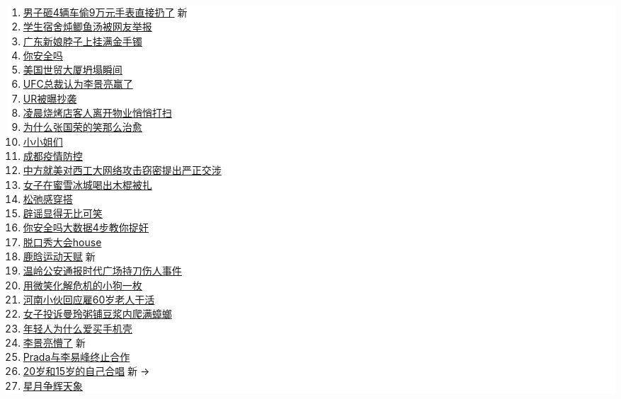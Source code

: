 1. [男子砸4辆车偷9万元手表直接扔了](https://s.weibo.com//weibo?q=%23%E7%94%B7%E5%AD%90%E7%A0%B84%E8%BE%86%E8%BD%A6%E5%81%B79%E4%B8%87%E5%85%83%E6%89%8B%E8%A1%A8%E7%9B%B4%E6%8E%A5%E6%89%94%E4%BA%86%23&t=31&band_rank=8&Refer=top)
   新
1. [学生宿舍炖鲫鱼汤被网友举报](https://s.weibo.com//weibo?q=%23%E5%AD%A6%E7%94%9F%E5%AE%BF%E8%88%8D%E7%82%96%E9%B2%AB%E9%B1%BC%E6%B1%A4%E8%A2%AB%E7%BD%91%E5%8F%8B%E4%B8%BE%E6%8A%A5%23&t=31&band_rank=9&Refer=top)
1. [广东新娘脖子上挂满金手镯](https://s.weibo.com//weibo?q=%23%E5%B9%BF%E4%B8%9C%E6%96%B0%E5%A8%98%E8%84%96%E5%AD%90%E4%B8%8A%E6%8C%82%E6%BB%A1%E9%87%91%E6%89%8B%E9%95%AF%23&t=31&band_rank=10&Refer=top)
1. [你安全吗](https://s.weibo.com//weibo?q=%23%E4%BD%A0%E5%AE%89%E5%85%A8%E5%90%97%23&t=31&band_rank=13&Refer=top)
1. [美国世贸大厦坍塌瞬间](https://s.weibo.com//weibo?q=%23%E7%BE%8E%E5%9B%BD%E4%B8%96%E8%B4%B8%E5%A4%A7%E5%8E%A6%E5%9D%8D%E5%A1%8C%E7%9E%AC%E9%97%B4%23&t=31&band_rank=16&Refer=top)
1. [UFC总裁认为李景亮赢了](https://s.weibo.com//weibo?q=%23UFC%E6%80%BB%E8%A3%81%E8%AE%A4%E4%B8%BA%E6%9D%8E%E6%99%AF%E4%BA%AE%E8%B5%A2%E4%BA%86%23&t=31&band_rank=18&Refer=top)
1. [UR被曝抄袭](https://s.weibo.com//weibo?q=%23UR%E8%A2%AB%E6%9B%9D%E6%8A%84%E8%A2%AD%23&t=31&band_rank=19&Refer=top)
1. [凌晨烧烤店客人离开物业悄悄打扫](https://s.weibo.com//weibo?q=%23%E5%87%8C%E6%99%A8%E7%83%A7%E7%83%A4%E5%BA%97%E5%AE%A2%E4%BA%BA%E7%A6%BB%E5%BC%80%E7%89%A9%E4%B8%9A%E6%82%84%E6%82%84%E6%89%93%E6%89%AB%23&t=31&band_rank=20&Refer=top)
1. [为什么张国荣的笑那么治愈](https://s.weibo.com//weibo?q=%23%E4%B8%BA%E4%BB%80%E4%B9%88%E5%BC%A0%E5%9B%BD%E8%8D%A3%E7%9A%84%E7%AC%91%E9%82%A3%E4%B9%88%E6%B2%BB%E6%84%88%23&t=31&band_rank=21&Refer=top)
1. [小小姐们](https://s.weibo.com//weibo?q=%23%E5%B0%8F%E5%B0%8F%E5%A7%90%E4%BB%AC%23&t=31&band_rank=22&Refer=top)
1. [成都疫情防控](https://s.weibo.com//weibo?q=%23%E6%88%90%E9%83%BD%E7%96%AB%E6%83%85%E9%98%B2%E6%8E%A7%23&t=31&band_rank=27&Refer=top)
1. [中方就美对西工大网络攻击窃密提出严正交涉](https://s.weibo.com//weibo?q=%23%E4%B8%AD%E6%96%B9%E5%B0%B1%E7%BE%8E%E5%AF%B9%E8%A5%BF%E5%B7%A5%E5%A4%A7%E7%BD%91%E7%BB%9C%E6%94%BB%E5%87%BB%E7%AA%83%E5%AF%86%E6%8F%90%E5%87%BA%E4%B8%A5%E6%AD%A3%E4%BA%A4%E6%B6%89%23&t=31&band_rank=28&Refer=top)
1. [女子在蜜雪冰城喝出木棍被扎](https://s.weibo.com//weibo?q=%23%E5%A5%B3%E5%AD%90%E5%9C%A8%E8%9C%9C%E9%9B%AA%E5%86%B0%E5%9F%8E%E5%96%9D%E5%87%BA%E6%9C%A8%E6%A3%8D%E8%A2%AB%E6%89%8E%23&t=31&band_rank=29&Refer=top)
1. [松弛感穿搭](https://s.weibo.com//weibo?q=%E6%9D%BE%E5%BC%9B%E6%84%9F%E7%A9%BF%E6%90%AD&t=31&band_rank=30&Refer=top)
1. [辟谣显得无比可笑](https://s.weibo.com//weibo?q=%23%E8%BE%9F%E8%B0%A3%E6%98%BE%E5%BE%97%E6%97%A0%E6%AF%94%E5%8F%AF%E7%AC%91%23&t=31&band_rank=31&Refer=top)
1. [你安全吗大数据4步教你捉奸](https://s.weibo.com//weibo?q=%23%E4%BD%A0%E5%AE%89%E5%85%A8%E5%90%97%E5%A4%A7%E6%95%B0%E6%8D%AE4%E6%AD%A5%E6%95%99%E4%BD%A0%E6%8D%89%E5%A5%B8%23&t=31&band_rank=32&Refer=top)
1. [脱口秀大会house](https://s.weibo.com//weibo?q=%E8%84%B1%E5%8F%A3%E7%A7%80%E5%A4%A7%E4%BC%9Ahouse&t=31&band_rank=33&Refer=top)
1. [鹿晗运动天赋](https://s.weibo.com//weibo?q=%23%E9%B9%BF%E6%99%97%E8%BF%90%E5%8A%A8%E5%A4%A9%E8%B5%8B%23&t=31&band_rank=34&Refer=top)
   新
1. [温岭公安通报时代广场持刀伤人事件](https://s.weibo.com//weibo?q=%23%E6%B8%A9%E5%B2%AD%E5%85%AC%E5%AE%89%E9%80%9A%E6%8A%A5%E6%97%B6%E4%BB%A3%E5%B9%BF%E5%9C%BA%E6%8C%81%E5%88%80%E4%BC%A4%E4%BA%BA%E4%BA%8B%E4%BB%B6%23&t=31&band_rank=35&Refer=top)
1. [用微笑化解危机的小狗一枚](https://s.weibo.com//weibo?q=%23%E7%94%A8%E5%BE%AE%E7%AC%91%E5%8C%96%E8%A7%A3%E5%8D%B1%E6%9C%BA%E7%9A%84%E5%B0%8F%E7%8B%97%E4%B8%80%E6%9E%9A%23&t=31&band_rank=36&Refer=top)
1. [河南小伙回应雇60岁老人干活](https://s.weibo.com//weibo?q=%23%E6%B2%B3%E5%8D%97%E5%B0%8F%E4%BC%99%E5%9B%9E%E5%BA%94%E9%9B%8760%E5%B2%81%E8%80%81%E4%BA%BA%E5%B9%B2%E6%B4%BB%23&t=31&band_rank=37&Refer=top)
1. [女子投诉曼玲粥铺豆浆内爬满蟑螂](https://s.weibo.com//weibo?q=%23%E5%A5%B3%E5%AD%90%E6%8A%95%E8%AF%89%E6%9B%BC%E7%8E%B2%E7%B2%A5%E9%93%BA%E8%B1%86%E6%B5%86%E5%86%85%E7%88%AC%E6%BB%A1%E8%9F%91%E8%9E%82%23&t=31&band_rank=38&Refer=top)
1. [年轻人为什么爱买手机壳](https://s.weibo.com//weibo?q=%23%E5%B9%B4%E8%BD%BB%E4%BA%BA%E4%B8%BA%E4%BB%80%E4%B9%88%E7%88%B1%E4%B9%B0%E6%89%8B%E6%9C%BA%E5%A3%B3%23&t=31&band_rank=39&Refer=top)
1. [李景亮懵了](https://s.weibo.com//weibo?q=%23%E6%9D%8E%E6%99%AF%E4%BA%AE%E6%87%B5%E4%BA%86%23&t=31&band_rank=40&Refer=top)
   新
1. [Prada与李易峰终止合作](https://s.weibo.com//weibo?q=%23Prada%E4%B8%8E%E6%9D%8E%E6%98%93%E5%B3%B0%E7%BB%88%E6%AD%A2%E5%90%88%E4%BD%9C%23&t=31&band_rank=41&Refer=top)
1. [20岁和15岁的自己合唱](https://s.weibo.com//weibo?q=%2320%E5%B2%81%E5%92%8C15%E5%B2%81%E7%9A%84%E8%87%AA%E5%B7%B1%E5%90%88%E5%94%B1%23&t=31&band_rank=42&Refer=top)
   新 ->
1. [星月争辉天象](https://s.weibo.com//weibo?q=%23%E6%98%9F%E6%9C%88%E4%BA%89%E8%BE%89%E5%A4%A9%E8%B1%A1%23&t=31&band_rank=45&Refer=top)